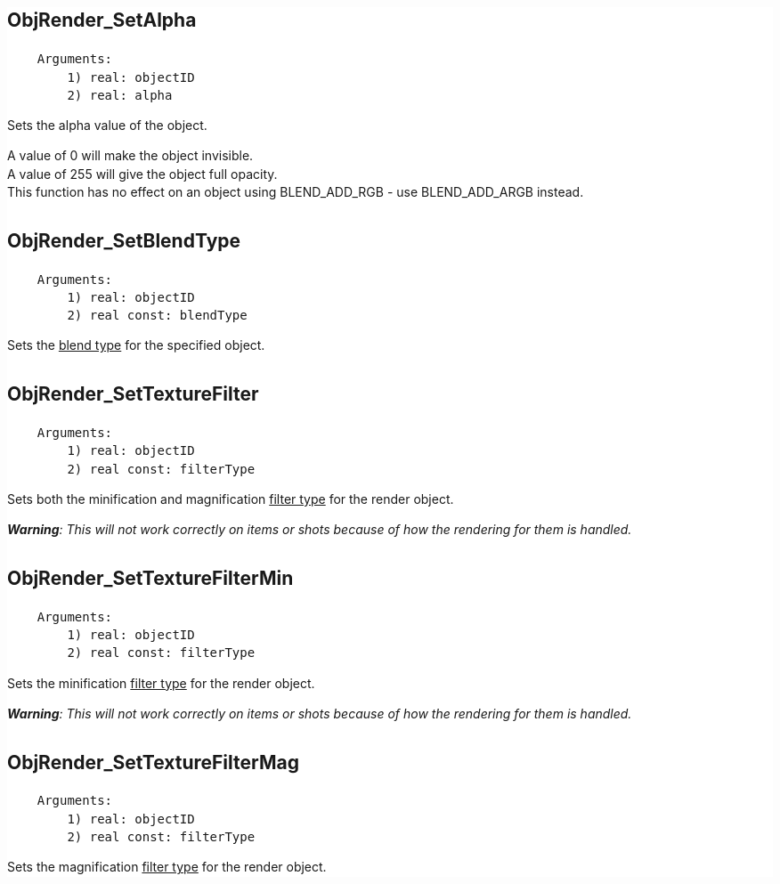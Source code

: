 ## ObjRender_SetAlpha
<pre>
    Arguments:
        1) real: objectID
        2) real: alpha
</pre>
Sets the alpha value of the object.

A value of 0 will make the object invisible.\
A value of 255 will give the object full opacity.\
This function has no effect on an object using BLEND_ADD_RGB - use BLEND_ADD_ARGB instead.

## ObjRender_SetBlendType
<pre>
    Arguments:
        1) real: objectID
        2) real const: blendType
</pre>
Sets the [blend type](./blend_types.html) for the specified object.

## ObjRender_SetTextureFilter
<pre>
    Arguments:
        1) real: objectID
        2) real const: filterType
</pre>
Sets both the minification and magnification [filter type](./filter_types.html) for the render object.

***Warning**: This will not work correctly on items or shots because of how the rendering for them is handled.*

## ObjRender_SetTextureFilterMin
<pre>
    Arguments:
        1) real: objectID
        2) real const: filterType
</pre>
Sets the minification [filter type](./filter_types.html) for the render object.

***Warning**: This will not work correctly on items or shots because of how the rendering for them is handled.*

## ObjRender_SetTextureFilterMag
<pre>
    Arguments:
        1) real: objectID
        2) real const: filterType
</pre>
Sets the magnification [filter type](./filter_types.html) for the render object.
